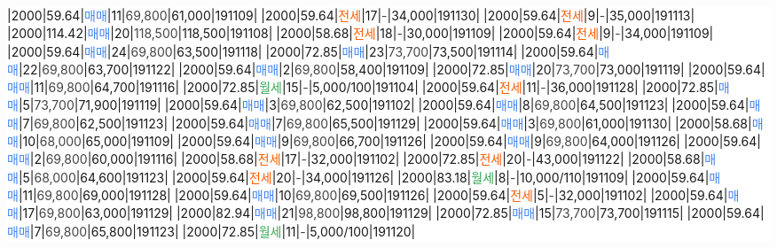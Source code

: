 |2000|59.64|<span style="color:#4285f3">매매</span>|11|<span style="color:#444444">69,800</span>|61,000|191109|
|2000|59.64|<span style="color:#ff5a00">전세</span>|17|<span style="color:#444444">-</span>|34,000|191130|
|2000|59.64|<span style="color:#ff5a00">전세</span>|9|<span style="color:#444444">-</span>|35,000|191113|
|2000|114.42|<span style="color:#4285f3">매매</span>|20|<span style="color:#444444">118,500</span>|118,500|191108|
|2000|58.68|<span style="color:#ff5a00">전세</span>|18|<span style="color:#444444">-</span>|30,000|191109|
|2000|59.64|<span style="color:#ff5a00">전세</span>|9|<span style="color:#444444">-</span>|34,000|191109|
|2000|59.64|<span style="color:#4285f3">매매</span>|24|<span style="color:#444444">69,800</span>|63,500|191118|
|2000|72.85|<span style="color:#4285f3">매매</span>|23|<span style="color:#444444">73,700</span>|73,500|191114|
|2000|59.64|<span style="color:#4285f3">매매</span>|22|<span style="color:#444444">69,800</span>|63,700|191122|
|2000|59.64|<span style="color:#4285f3">매매</span>|2|<span style="color:#444444">69,800</span>|58,400|191109|
|2000|72.85|<span style="color:#4285f3">매매</span>|20|<span style="color:#444444">73,700</span>|73,000|191119|
|2000|59.64|<span style="color:#4285f3">매매</span>|11|<span style="color:#444444">69,800</span>|64,700|191116|
|2000|72.85|<span style="color:#34a853">월세</span>|15|<span style="color:#444444">-</span>|5,000/100|191104|
|2000|59.64|<span style="color:#ff5a00">전세</span>|11|<span style="color:#444444">-</span>|36,000|191128|
|2000|72.85|<span style="color:#4285f3">매매</span>|5|<span style="color:#444444">73,700</span>|71,900|191119|
|2000|59.64|<span style="color:#4285f3">매매</span>|3|<span style="color:#444444">69,800</span>|62,500|191102|
|2000|59.64|<span style="color:#4285f3">매매</span>|8|<span style="color:#444444">69,800</span>|64,500|191123|
|2000|59.64|<span style="color:#4285f3">매매</span>|7|<span style="color:#444444">69,800</span>|62,500|191123|
|2000|59.64|<span style="color:#4285f3">매매</span>|7|<span style="color:#444444">69,800</span>|65,500|191129|
|2000|59.64|<span style="color:#4285f3">매매</span>|3|<span style="color:#444444">69,800</span>|61,000|191130|
|2000|58.68|<span style="color:#4285f3">매매</span>|10|<span style="color:#444444">68,000</span>|65,000|191109|
|2000|59.64|<span style="color:#4285f3">매매</span>|9|<span style="color:#444444">69,800</span>|66,700|191126|
|2000|59.64|<span style="color:#4285f3">매매</span>|9|<span style="color:#444444">69,800</span>|64,000|191126|
|2000|59.64|<span style="color:#4285f3">매매</span>|2|<span style="color:#444444">69,800</span>|60,000|191116|
|2000|58.68|<span style="color:#ff5a00">전세</span>|17|<span style="color:#444444">-</span>|32,000|191102|
|2000|72.85|<span style="color:#ff5a00">전세</span>|20|<span style="color:#444444">-</span>|43,000|191122|
|2000|58.68|<span style="color:#4285f3">매매</span>|5|<span style="color:#444444">68,000</span>|64,600|191123|
|2000|59.64|<span style="color:#ff5a00">전세</span>|20|<span style="color:#444444">-</span>|34,000|191126|
|2000|83.18|<span style="color:#34a853">월세</span>|8|<span style="color:#444444">-</span>|10,000/110|191109|
|2000|59.64|<span style="color:#4285f3">매매</span>|11|<span style="color:#444444">69,800</span>|69,000|191128|
|2000|59.64|<span style="color:#4285f3">매매</span>|10|<span style="color:#444444">69,800</span>|69,500|191126|
|2000|59.64|<span style="color:#ff5a00">전세</span>|5|<span style="color:#444444">-</span>|32,000|191102|
|2000|59.64|<span style="color:#4285f3">매매</span>|17|<span style="color:#444444">69,800</span>|63,000|191129|
|2000|82.94|<span style="color:#4285f3">매매</span>|21|<span style="color:#444444">98,800</span>|98,800|191129|
|2000|72.85|<span style="color:#4285f3">매매</span>|15|<span style="color:#444444">73,700</span>|73,700|191115|
|2000|59.64|<span style="color:#4285f3">매매</span>|7|<span style="color:#444444">69,800</span>|65,800|191123|
|2000|72.85|<span style="color:#34a853">월세</span>|11|<span style="color:#444444">-</span>|5,000/100|191120|